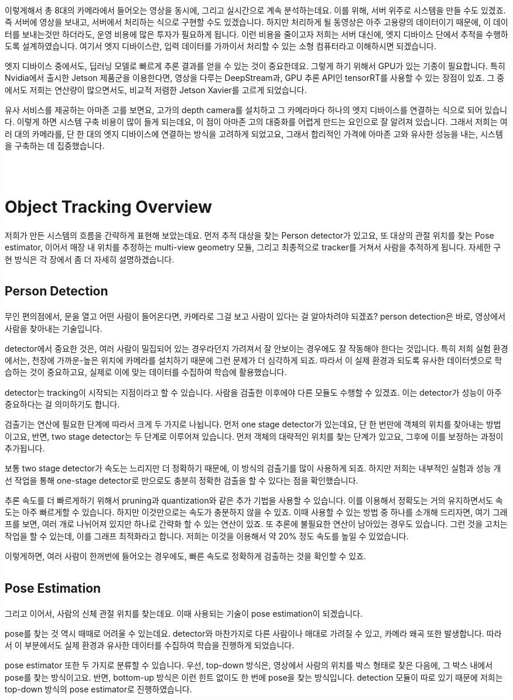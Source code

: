 이렇게해서 총 8대의 카메라에서 들어오는 영상을 동시에, 그리고 실시간으로 계속 분석하는데요. 이를 위해, 서버 위주로 시스템을 만들 수도 있겠죠. 즉 서버에 영상을 보내고, 서버에서 처리하는 식으로 구현할 수도 있겠습니다. 하지만 처리하게 될 동영상은 아주 고용량의 데이터이기 때문에, 이 데이터를 보내는것만 하더라도, 운영 비용에 많은 투자가 필요하게 됩니다. 이런 비용을 줄이고자 저희는 서버 대신에, 엣지 디바이스 단에서 추적을 수행하도록 설계하였습니다. 여기서 엣지 디바이스란, 입력 데이터를 가까이서 처리할 수 있는 소형 컴퓨터라고 이해하시면 되겠습니다.

엣지 디바이스 중에서도, 딥러닝 모델로 빠르게 추론 결과를 얻을 수 있는 것이 중요한데요. 그렇게 하기 위해서 GPU가 있는 기종이 필요합니다. 특히 Nvidia에서 출시한 Jetson 제품군을 이용한다면, 영상을 다루는 DeepStream과, GPU 추론 API인 tensorRT를 사용할 수 있는 장점이 있죠. 그 중에서도 저희는 연산량이 많으면서도, 비교적 저렴한 Jetson Xavier를 고르게 되었습니다.

유사 서비스를 제공하는 아마존 고를 보면요, 고가의 depth camera를 설치하고 그 카메라마다 하나의 엣지 디바이스를 연결하는 식으로 되어 있습니다. 이렇게 하면 시스템 구축 비용이 많이 들게 되는데요, 이 점이 아마존 고의 대중화를 어렵게 만드는 요인으로 잘 알려져 있습니다. 그래서 저희는 여러 대의 카메라를, 단 한 대의 엣지 디바이스에 연결하는 방식을 고려하게 되었고요, 그래서 합리적인 가격에 아마존 고와 유사한 성능을 내는, 시스템을 구축하는 데 집중했습니다.

<br/>

# Object Tracking Overview

저희가 만든 시스템의 흐름을 간략하게 표현해 보았는데요. 먼저 추적 대상을 찾는 Person detector가 있고요, 또 대상의 관절 위치를 찾는 Pose estimator, 이어서 매장 내 위치를 추정하는 multi-view geometry 모듈, 그리고 최종적으로 tracker를 거쳐서 사람을 추적하게 됩니다. 자세한 구현 방식은 각 장에서 좀 더 자세히 설명하겠습니다.

## Person Detection

무인 편의점에서, 문을 열고 어떤 사람이 들어온다면, 카메라로 그걸 보고 사람이 있다는 걸 알아차려야 되겠죠? person detection은 바로, 영상에서 사람을 찾아내는 기술입니다.

detector에서 중요한 것은, 여러 사람이 밀집되어 있는 경우라던지 가려져서 잘 안보이는 경우에도 잘 작동해야 한다는 것입니다. 특히 저희 실험 환경에서는, 천장에 가까운-높은 위치에 카메라를 설치하기 때문에 그런 문제가 더 심각하게 되죠. 따라서 이 실제 환경과 되도록 유사한 데이터셋으로 학습하는 것이 중요하고요, 실제로 이에 맞는 데이터를 수집하여 학습에 활용했습니다.

detector는 tracking이 시작되는 지점이라고 할 수 있습니다. 사람을 검출한 이후에야 다른 모듈도 수행할 수 있겠죠. 이는 detector가 성능이 아주 중요하다는 걸 의미하기도 합니다.

검출기는 연산에 필요한 단계에 따라서 크게 두 가지로 나뉩니다. 먼저 one stage detector가 있는데요, 단 한 번만에 객체의 위치를 찾아내는 방법이고요, 반면, two stage detector는 두 단계로 이루어져 있습니다. 먼저 객체의 대략적인 위치를 찾는 단계가 있고요, 그후에 이를 보정하는 과정이 추가됩니다.

보통 two stage detector가 속도는 느리지만 더 정확하기 때문에, 이 방식의 검출기를 많이 사용하게 되죠. 하지만 저희는 내부적인 실험과 성능 개선 작업을 통해 one-stage detector로 만으로도 충분히 정확한 검출을 할 수 있다는 점을 확인했습니다.

추론 속도를 더 빠르게하기 위해서 pruning과 quantization와 같은 추가 기법을 사용할 수 있습니다. 이를 이용해서 정확도는 거의 유지하면서도 속도는 아주 빠르게할 수 있습니다. 하지만 이것만으로는 속도가 충분하지 않을 수 있죠. 이때 사용할 수 있는 방법 중 하나를 소개해 드리자면, 여기 그래프를 보면, 여러 개로 나뉘어져 있지만 하나로 간략화 할 수 있는 연산이 있죠. 또 추론에 불필요한 연산이 남아있는 경우도 있습니다. 그런 것을 고치는 작업을 할 수 있는데, 이를 그래프 최적화라고 합니다. 저희는 이것을 이용해서 약 20% 정도 속도를 높일 수 있었습니다.

이렇게하면, 여러 사람이 한꺼번에 들어오는 경우에도, 빠른 속도로 정확하게 검출하는 것을 확인할 수 있죠.

## Pose Estimation

그리고 이어서, 사람의 신체 관절 위치를 찾는데요. 이때 사용되는 기술이 pose estimation이 되겠습니다.

pose를 찾는 것 역시 때때로 어려울 수 있는데요. detector와 마찬가지로 다른 사람이나 매대로 가려질 수 있고, 카메라 왜곡 또한 발생합니다. 따라서 이 부분에서도 실제 환경과 유사한 데이터를 수집하여 학습을 진행하게 되었습니다.

pose estimator 또한 두 가지로 분류할 수 있습니다. 우선, top-down 방식은, 영상에서 사람의 위치를 박스 형태로 찾은 다음에, 그 박스 내에서 pose를 찾는 방식이고요. 반면, bottom-up 방식은 이런 힌트 없이도 한 번에 pose을 찾는 방식입니다. detection 모듈이 따로 있기 때문에 저희는 top-down 방식의 pose estimator로 진행하였습니다.
